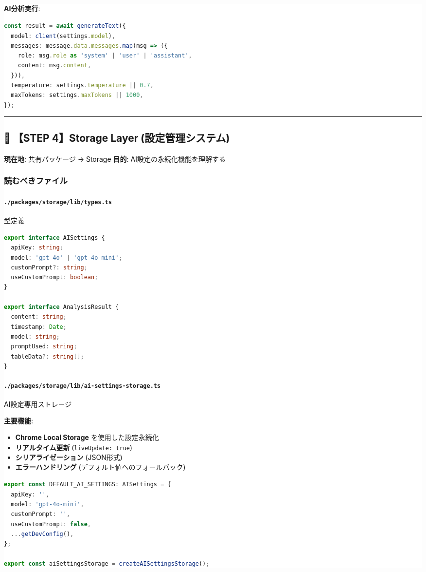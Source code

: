 **AI分析実行**:
```typescript
const result = await generateText({
  model: client(settings.model),
  messages: message.data.messages.map(msg => ({
    role: msg.role as 'system' | 'user' | 'assistant',
    content: msg.content,
  })),
  temperature: settings.temperature || 0.7,
  maxTokens: settings.maxTokens || 1000,
});
```

---

## 💾 【STEP 4】Storage Layer (設定管理システム)

**現在地**: 共有パッケージ → Storage
**目的**: AI設定の永続化機能を理解する

### 読むべきファイル

#### `./packages/storage/lib/types.ts`
型定義
```typescript
export interface AISettings {
  apiKey: string;
  model: 'gpt-4o' | 'gpt-4o-mini';
  customPrompt?: string;
  useCustomPrompt: boolean;
}

export interface AnalysisResult {
  content: string;
  timestamp: Date;
  model: string;
  promptUsed: string;
  tableData?: string[];
}
```

#### `./packages/storage/lib/ai-settings-storage.ts`
AI設定専用ストレージ

**主要機能**:
- **Chrome Local Storage** を使用した設定永続化
- **リアルタイム更新** (`liveUpdate: true`)
- **シリアライゼーション** (JSON形式)
- **エラーハンドリング** (デフォルト値へのフォールバック)

```typescript
export const DEFAULT_AI_SETTINGS: AISettings = {
  apiKey: '',
  model: 'gpt-4o-mini',
  customPrompt: '',
  useCustomPrompt: false,
  ...getDevConfig(),
};

export const aiSettingsStorage = createAISettingsStorage();
```
